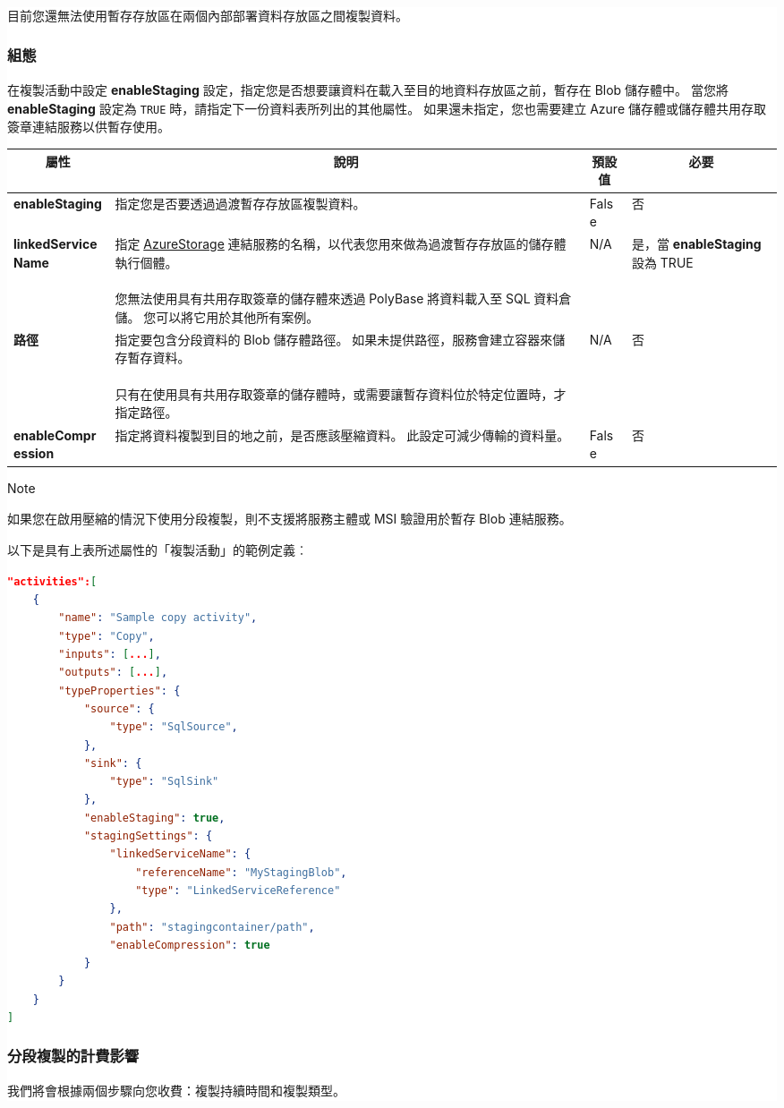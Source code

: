 目前您還無法使用暫存存放區在兩個內部部署資料存放區之間複製資料。

### <a name="configuration"></a>組態

在複製活動中設定 **enableStaging** 設定，指定您是否想要讓資料在載入至目的地資料存放區之前，暫存在 Blob 儲存體中。 當您將 **enableStaging** 設定為 `TRUE` 時，請指定下一份資料表所列出的其他屬性。 如果還未指定，您也需要建立 Azure 儲存體或儲存體共用存取簽章連結服務以供暫存使用。

| 屬性 | 說明 | 預設值 | 必要 |
| --- | --- | --- | --- |
| **enableStaging** |指定您是否要透過過渡暫存存放區複製資料。 |False |否 |
| **linkedServiceName** |指定 [AzureStorage](connector-azure-blob-storage.md#linked-service-properties) 連結服務的名稱，以代表您用來做為過渡暫存存放區的儲存體執行個體。 <br/><br/> 您無法使用具有共用存取簽章的儲存體來透過 PolyBase 將資料載入至 SQL 資料倉儲。 您可以將它用於其他所有案例。 |N/A |是，當 **enableStaging** 設為 TRUE |
| **路徑** |指定要包含分段資料的 Blob 儲存體路徑。 如果未提供路徑，服務會建立容器來儲存暫存資料。 <br/><br/> 只有在使用具有共用存取簽章的儲存體時，或需要讓暫存資料位於特定位置時，才指定路徑。 |N/A |否 |
| **enableCompression** |指定將資料複製到目的地之前，是否應該壓縮資料。 此設定可減少傳輸的資料量。 |False |否 |

>[!NOTE]
> 如果您在啟用壓縮的情況下使用分段複製，則不支援將服務主體或 MSI 驗證用於暫存 Blob 連結服務。

以下是具有上表所述屬性的「複製活動」的範例定義︰

```json
"activities":[
    {
        "name": "Sample copy activity",
        "type": "Copy",
        "inputs": [...],
        "outputs": [...],
        "typeProperties": {
            "source": {
                "type": "SqlSource",
            },
            "sink": {
                "type": "SqlSink"
            },
            "enableStaging": true,
            "stagingSettings": {
                "linkedServiceName": {
                    "referenceName": "MyStagingBlob",
                    "type": "LinkedServiceReference"
                },
                "path": "stagingcontainer/path",
                "enableCompression": true
            }
        }
    }
]
```

### <a name="staged-copy-billing-impact"></a>分段複製的計費影響

我們將會根據兩個步驟向您收費：複製持續時間和複製類型。
